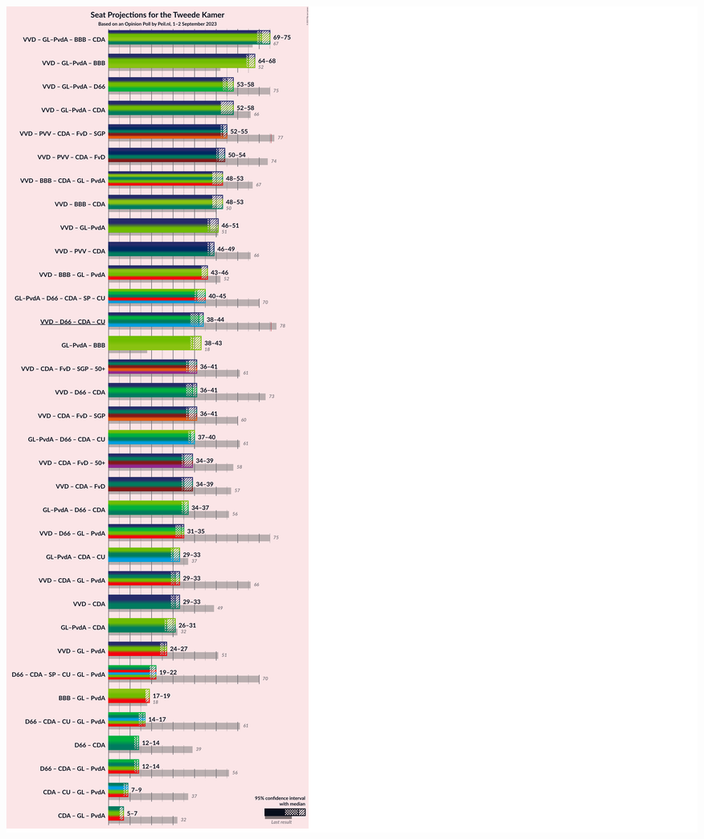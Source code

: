 ![Graph with coalitions seats not yet produced](2023-09-02-Peilnl-coalitions-seats.png "Coalitions Seats")
